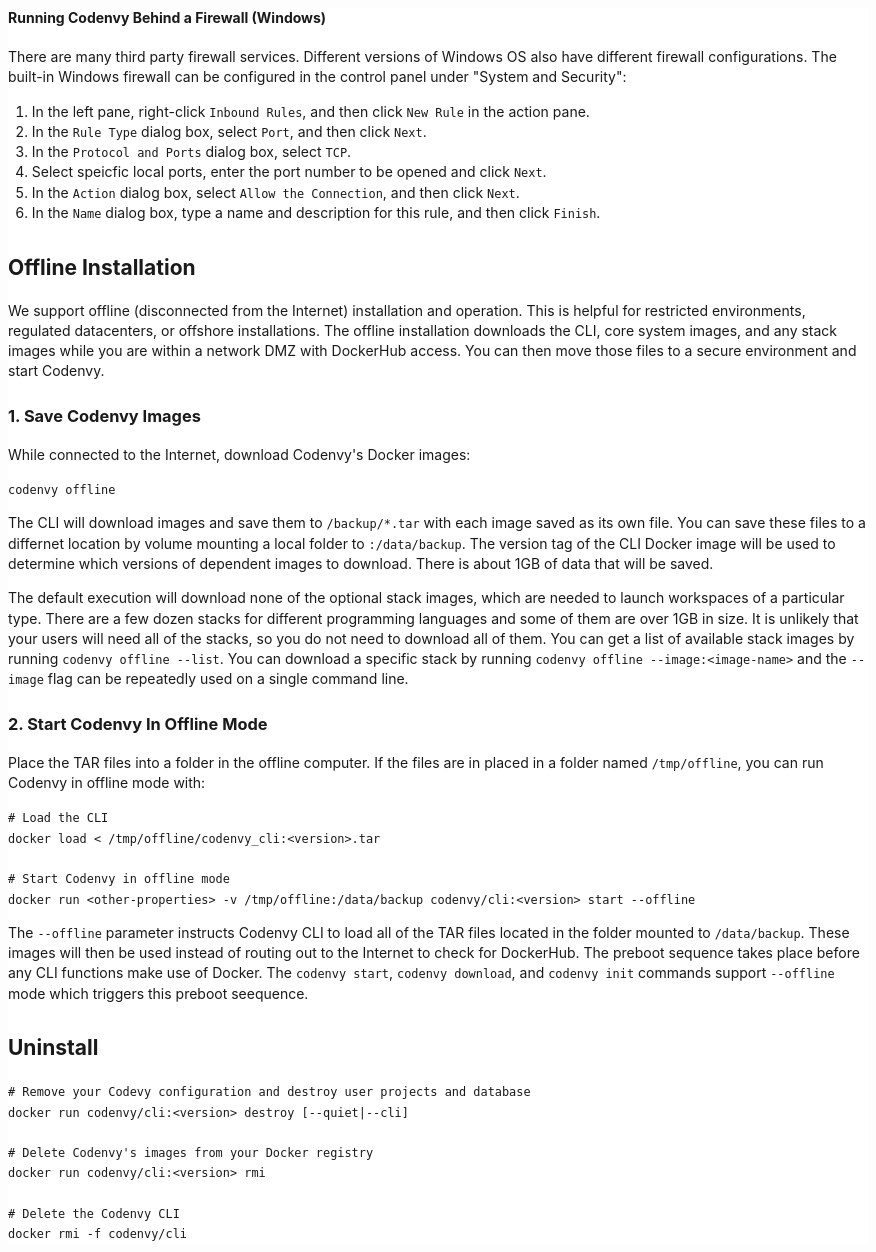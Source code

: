 #### Running Codenvy Behind a Firewall (Windows)

There are many third party firewall services. Different versions of Windows OS also have different firewall configurations. The built-in Windows firewall can be configured in the control panel under "System and Security":
1. In the left pane, right-click `Inbound Rules`, and then click `New Rule` in the action pane.
2. In the `Rule Type` dialog box, select `Port`, and then click `Next`.
3. In the `Protocol and Ports` dialog box, select `TCP`. 
4. Select speicfic local ports, enter the port number to be opened and click `Next`.
5. In the `Action` dialog box, select `Allow the Connection`, and then click `Next`.
6. In the `Name` dialog box, type a name and description for this rule, and then click `Finish`.

## Offline Installation
We support offline (disconnected from the Internet) installation and operation. This is helpful for  restricted environments, regulated datacenters, or offshore installations. The offline installation downloads the CLI, core system images, and any stack images while you are within a network DMZ with DockerHub access. You can then move those files to a secure environment and start Codenvy.

### 1. Save Codenvy Images
While connected to the Internet, download Codenvy's Docker images:
```
codenvy offline
```
The CLI will download images and save them to `/backup/*.tar` with each image saved as its own file. You can save these files to a differnet location by volume mounting a local folder to `:/data/backup`. The version tag of the CLI Docker image will be used to determine which versions of dependent images to download. There is about 1GB of data that will be saved.

The default execution will download none of the optional stack images, which are needed to launch workspaces of a particular type. There are a few dozen stacks for different programming languages and some of them are over 1GB in size. It is unlikely that your users will need all of the stacks, so you do not need to download all of them. You can get a list of available stack images by running `codenvy offline --list`. You can download a specific stack by running `codenvy offline --image:<image-name>` and the `--image` flag can be repeatedly used on a single command line.

### 2. Start Codenvy In Offline Mode
Place the TAR files into a folder in the offline computer. If the files are in placed in a folder named `/tmp/offline`, you can run Codenvy in offline mode with: 

```
# Load the CLI
docker load < /tmp/offline/codenvy_cli:<version>.tar

# Start Codenvy in offline mode
docker run <other-properties> -v /tmp/offline:/data/backup codenvy/cli:<version> start --offline
```
The `--offline` parameter instructs Codenvy CLI to load all of the TAR files located in the folder mounted to `/data/backup`. These images will then be used instead of routing out to the Internet to check for DockerHub. The preboot sequence takes place before any CLI functions make use of Docker. The `codenvy start`, `codenvy download`, and `codenvy init` commands support `--offline` mode which triggers this preboot seequence.

## Uninstall
```
# Remove your Codevy configuration and destroy user projects and database
docker run codenvy/cli:<version> destroy [--quiet|--cli]

# Delete Codenvy's images from your Docker registry
docker run codenvy/cli:<version> rmi

# Delete the Codenvy CLI
docker rmi -f codenvy/cli
```
